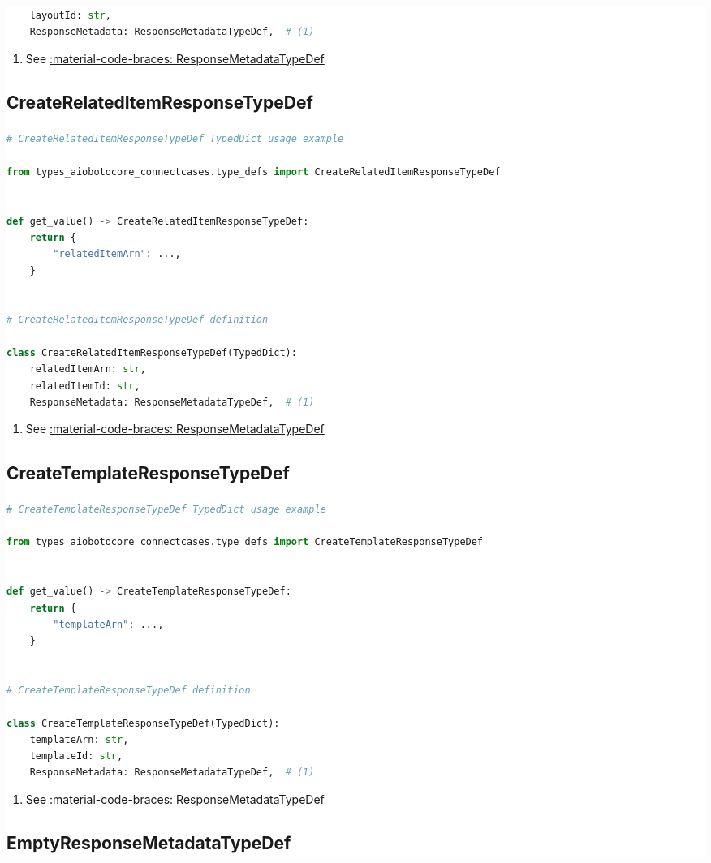 ```python
    layoutId: str,
    ResponseMetadata: ResponseMetadataTypeDef,  # (1)
```

1. See [:material-code-braces: ResponseMetadataTypeDef](./type_defs.md#responsemetadatatypedef) 
## CreateRelatedItemResponseTypeDef

```python
# CreateRelatedItemResponseTypeDef TypedDict usage example

from types_aiobotocore_connectcases.type_defs import CreateRelatedItemResponseTypeDef


def get_value() -> CreateRelatedItemResponseTypeDef:
    return {
        "relatedItemArn": ...,
    }


# CreateRelatedItemResponseTypeDef definition

class CreateRelatedItemResponseTypeDef(TypedDict):
    relatedItemArn: str,
    relatedItemId: str,
    ResponseMetadata: ResponseMetadataTypeDef,  # (1)
```

1. See [:material-code-braces: ResponseMetadataTypeDef](./type_defs.md#responsemetadatatypedef) 
## CreateTemplateResponseTypeDef

```python
# CreateTemplateResponseTypeDef TypedDict usage example

from types_aiobotocore_connectcases.type_defs import CreateTemplateResponseTypeDef


def get_value() -> CreateTemplateResponseTypeDef:
    return {
        "templateArn": ...,
    }


# CreateTemplateResponseTypeDef definition

class CreateTemplateResponseTypeDef(TypedDict):
    templateArn: str,
    templateId: str,
    ResponseMetadata: ResponseMetadataTypeDef,  # (1)
```

1. See [:material-code-braces: ResponseMetadataTypeDef](./type_defs.md#responsemetadatatypedef) 
## EmptyResponseMetadataTypeDef
